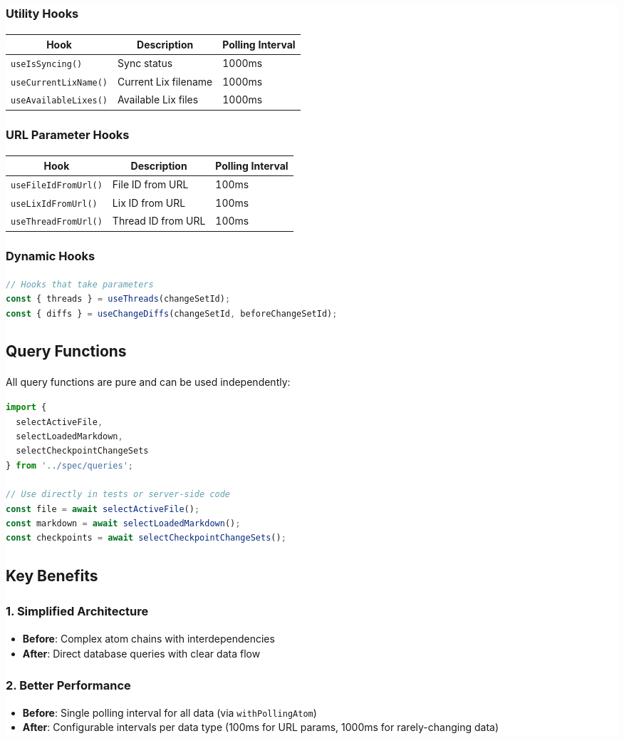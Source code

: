 ### Utility Hooks

| Hook | Description | Polling Interval |
|------|-------------|------------------|
| `useIsSyncing()` | Sync status | 1000ms |
| `useCurrentLixName()` | Current Lix filename | 1000ms |
| `useAvailableLixes()` | Available Lix files | 1000ms |

### URL Parameter Hooks

| Hook | Description | Polling Interval |
|------|-------------|------------------|
| `useFileIdFromUrl()` | File ID from URL | 100ms |
| `useLixIdFromUrl()` | Lix ID from URL | 100ms |
| `useThreadFromUrl()` | Thread ID from URL | 100ms |

### Dynamic Hooks

```typescript
// Hooks that take parameters
const { threads } = useThreads(changeSetId);
const { diffs } = useChangeDiffs(changeSetId, beforeChangeSetId);
```

## Query Functions

All query functions are pure and can be used independently:

```typescript
import { 
  selectActiveFile, 
  selectLoadedMarkdown, 
  selectCheckpointChangeSets 
} from '../spec/queries';

// Use directly in tests or server-side code
const file = await selectActiveFile();
const markdown = await selectLoadedMarkdown();
const checkpoints = await selectCheckpointChangeSets();
```

## Key Benefits

### 1. Simplified Architecture
- **Before**: Complex atom chains with interdependencies
- **After**: Direct database queries with clear data flow

### 2. Better Performance
- **Before**: Single polling interval for all data (via `withPollingAtom`)
- **After**: Configurable intervals per data type (100ms for URL params, 1000ms for rarely-changing data)
